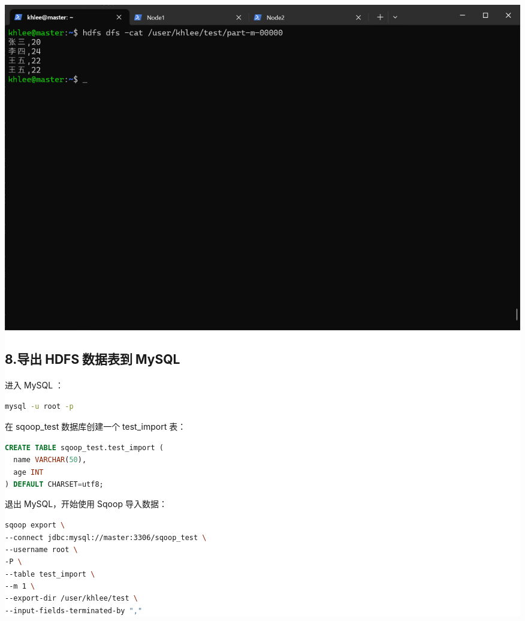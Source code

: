 ![hdfs 内的数据表](./images/7-3.png)

## 8.导出 HDFS 数据表到 MySQL

进入 MySQL ：

```bash
mysql -u root -p
```

在 sqoop_test 数据库创建一个 test_import 表：

```sql
CREATE TABLE sqoop_test.test_import (
  name VARCHAR(50),
  age INT
) DEFAULT CHARSET=utf8;
```

退出 MySQL，开始使用 Sqoop 导入数据：

```bash
sqoop export \
--connect jdbc:mysql://master:3306/sqoop_test \
--username root \
-P \
--table test_import \
--m 1 \
--export-dir /user/khlee/test \
--input-fields-terminated-by ","
```
